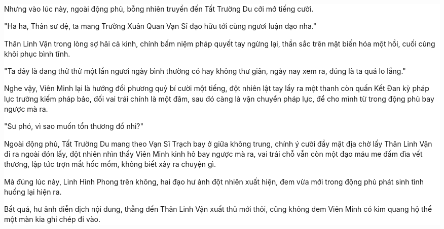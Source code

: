 Nhưng vào lúc này, ngoài động phủ, bỗng nhiên truyền đến Tất Trường Du cởi mở tiếng cười.

"Ha ha, Thân sư đệ, ta mang Trường Xuân Quan Vạn Sĩ đạo hữu tới cùng ngươi luận đạo nha."

Thân Linh Vận trong lòng sợ hãi cả kinh, chính bấm niệm pháp quyết tay ngừng lại, thần sắc trên mặt biến hóa một hồi, cuối cùng khôi phục bình tĩnh.

"Ta đây là đang thử thử một lần ngươi ngày bình thường có hay không thư giãn, ngày nay xem ra, đúng là ta quá lo lắng."

Nghe vậy, Viên Minh lại là hướng đối phương quỷ bí cười một tiếng, đột nhiên lật tay lấy ra một thanh còn quấn Kết Đan kỳ pháp lực trường kiếm pháp bảo, đối vai trái chính là một đâm, sau đó càng là vận chuyển pháp lực, để cho mình từ trong động phủ bay ngược mà ra.

"Sư phó, vì sao muốn tổn thương đồ nhi?"

Ngoài động phủ, Tất Trường Du mang theo Vạn Sĩ Trạch bay ở giữa không trung, chính ý cười đầy mặt địa chờ lấy Thân Linh Vận đi ra ngoài đón lấy, đột nhiên nhìn thấy Viên Minh kinh hô bay ngược mà ra, vai trái chỗ vẫn còn một đạo máu me đầm đìa vết thương, lập tức trợn mắt hốc mồm, không biết xảy ra chuyện gì.

Mà đúng lúc này, Linh Hình Phong trên không, hai đạo hư ảnh đột nhiên xuất hiện, đem vừa mới trong động phủ phát sinh tình huống lại hiện ra.

Bất quá, hư ảnh diễn dịch nội dung, thẳng đến Thân Linh Vận xuất thủ mới thôi, cũng không đem Viên Minh có kim quang hộ thể một màn kia ghi chép đi vào.




